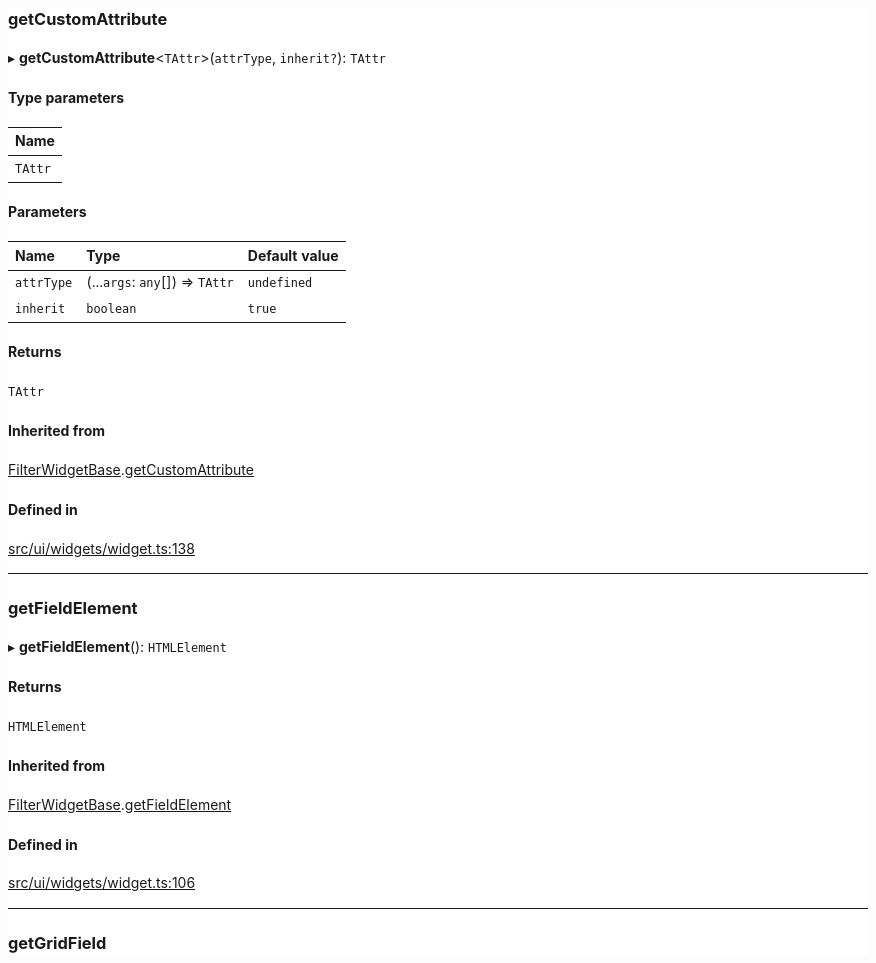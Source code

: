 ### getCustomAttribute

▸ **getCustomAttribute**\<`TAttr`\>(`attrType`, `inherit?`): `TAttr`

#### Type parameters

| Name |
| :------ |
| `TAttr` |

#### Parameters

| Name | Type | Default value |
| :------ | :------ | :------ |
| `attrType` | (...`args`: `any`[]) => `TAttr` | `undefined` |
| `inherit` | `boolean` | `true` |

#### Returns

`TAttr`

#### Inherited from

[FilterWidgetBase](FilterWidgetBase.md).[getCustomAttribute](FilterWidgetBase.md#getcustomattribute)

#### Defined in

[src/ui/widgets/widget.ts:138](https://github.com/serenity-is/serenity/blob/master/packages/corelib/src/ui/widgets/widget.ts#L138)

___

### getFieldElement

▸ **getFieldElement**(): `HTMLElement`

#### Returns

`HTMLElement`

#### Inherited from

[FilterWidgetBase](FilterWidgetBase.md).[getFieldElement](FilterWidgetBase.md#getfieldelement)

#### Defined in

[src/ui/widgets/widget.ts:106](https://github.com/serenity-is/serenity/blob/master/packages/corelib/src/ui/widgets/widget.ts#L106)

___

### getGridField
